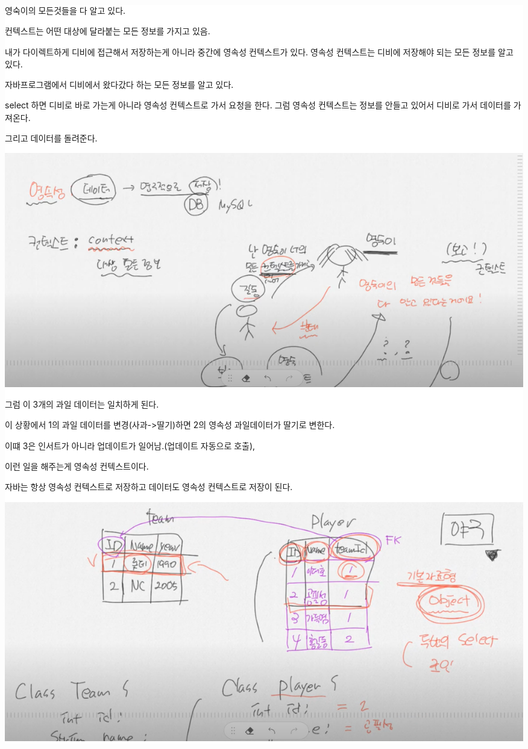 
영숙이의 모든것들을 다 알고 있다.

컨텍스트는 어떤 대상에 달라붙는 모든 정보를 가지고 있음.


내가 다이렉트하게 디비에 접근해서 저장하는게 아니라 중간에 영속성 컨텍스트가 있다. 영속성 컨텍스트는 디비에 저장해야 되는 모든 정보를 알고 있다.

자바프로그램에서 디비에서 왔다갔다 하는 모든 정보를 알고 있다.

select 하면 디비로 바로 가는게 아니라 영속성 컨텍스트로 가서 요청을 한다.
그럼 영속성 컨텍스트는 정보를 안들고 있어서 디비로 가서 데이터를 가져온다.

그리고 데이터를 돌려준다.

![20210625_144356](/assets/20210625_144356_cahgfc89r.png)

그럼 이 3개의 과일 데이터는 일치하게 된다.

이 상황에서 1의 과일 데이터를 변경(사과->딸기)하면 2의 영속성 과일데이터가 딸기로 변한다.

이떄 3은 인서트가 아니라 업데이트가 일어남.(업데이트 자동으로 호출),

이런 일을 해주는게 영속성 컨텍스트이다.


자바는 항상 영속성 컨텍스트로 저장하고 데이터도 영속성 컨텍스트로 저장이 된다.

![20210625_162147](/assets/20210625_162147.png)
